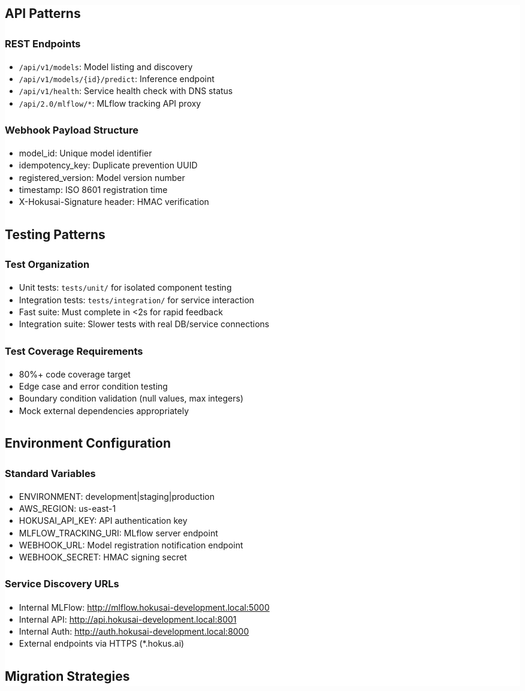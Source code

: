## API Patterns

### REST Endpoints
- `/api/v1/models`: Model listing and discovery
- `/api/v1/models/{id}/predict`: Inference endpoint
- `/api/v1/health`: Service health check with DNS status
- `/api/2.0/mlflow/*`: MLflow tracking API proxy

### Webhook Payload Structure
- model_id: Unique model identifier
- idempotency_key: Duplicate prevention UUID
- registered_version: Model version number
- timestamp: ISO 8601 registration time
- X-Hokusai-Signature header: HMAC verification

## Testing Patterns

### Test Organization
- Unit tests: `tests/unit/` for isolated component testing
- Integration tests: `tests/integration/` for service interaction
- Fast suite: Must complete in <2s for rapid feedback
- Integration suite: Slower tests with real DB/service connections

### Test Coverage Requirements
- 80%+ code coverage target
- Edge case and error condition testing
- Boundary condition validation (null values, max integers)
- Mock external dependencies appropriately

## Environment Configuration

### Standard Variables
- ENVIRONMENT: development|staging|production
- AWS_REGION: us-east-1
- HOKUSAI_API_KEY: API authentication key
- MLFLOW_TRACKING_URI: MLflow server endpoint
- WEBHOOK_URL: Model registration notification endpoint
- WEBHOOK_SECRET: HMAC signing secret

### Service Discovery URLs
- Internal MLFlow: http://mlflow.hokusai-development.local:5000
- Internal API: http://api.hokusai-development.local:8001
- Internal Auth: http://auth.hokusai-development.local:8000
- External endpoints via HTTPS (*.hokus.ai)

## Migration Strategies

